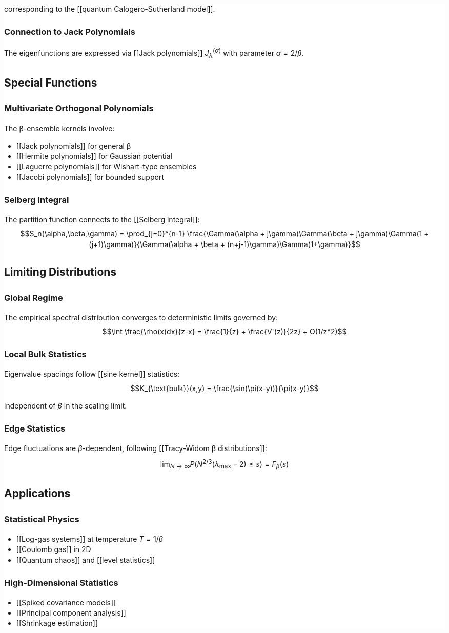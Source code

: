 corresponding to the [[quantum Calogero-Sutherland model]].

### Connection to Jack Polynomials
The eigenfunctions are expressed via [[Jack polynomials]] $J_{\lambda}^{(\alpha)}$ with parameter $\alpha = 2/\beta$.

## Special Functions

### Multivariate Orthogonal Polynomials
The β-ensemble kernels involve:
- [[Jack polynomials]] for general β
- [[Hermite polynomials]] for Gaussian potential
- [[Laguerre polynomials]] for Wishart-type ensembles
- [[Jacobi polynomials]] for bounded support

### Selberg Integral
The partition function connects to the [[Selberg integral]]:
$$S_n(\alpha,\beta,\gamma) = \prod_{j=0}^{n-1} \frac{\Gamma(\alpha + j\gamma)\Gamma(\beta + j\gamma)\Gamma(1 + (j+1)\gamma)}{\Gamma(\alpha + \beta + (n+j-1)\gamma)\Gamma(1+\gamma)}$$

## Limiting Distributions

### Global Regime
The empirical spectral distribution converges to deterministic limits governed by:
$$\int \frac{\rho(x)dx}{z-x} = \frac{1}{z} + \frac{V'(z)}{2z} + O(1/z^2)$$

### Local Bulk Statistics
Eigenvalue spacings follow [[sine kernel]] statistics:
$$K_{\text{bulk}}(x,y) = \frac{\sin(\pi(x-y))}{\pi(x-y)}$$

independent of $\beta$ in the scaling limit.

### Edge Statistics
Edge fluctuations are $\beta$-dependent, following [[Tracy-Widom β distributions]]:
$$\lim_{N \to \infty} P(N^{2/3}(\lambda_{\max} - 2) \leq s) = F_{\beta}(s)$$

## Applications

### Statistical Physics
- [[Log-gas systems]] at temperature $T = 1/\beta$
- [[Coulomb gas]] in 2D
- [[Quantum chaos]] and [[level statistics]]

### High-Dimensional Statistics
- [[Spiked covariance models]]
- [[Principal component analysis]]
- [[Shrinkage estimation]]
